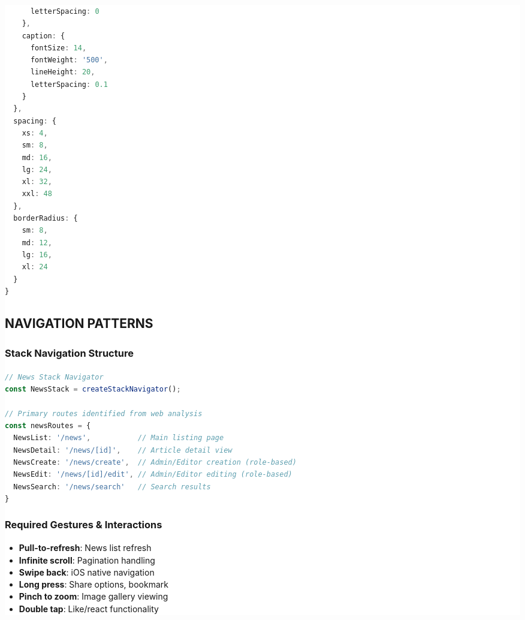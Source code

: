 ```typescript
      letterSpacing: 0
    },
    caption: {
      fontSize: 14,
      fontWeight: '500',
      lineHeight: 20,
      letterSpacing: 0.1
    }
  },
  spacing: {
    xs: 4,
    sm: 8,
    md: 16,
    lg: 24,
    xl: 32,
    xxl: 48
  },
  borderRadius: {
    sm: 8,
    md: 12,
    lg: 16,
    xl: 24
  }
}
```

## NAVIGATION PATTERNS

### Stack Navigation Structure
```typescript
// News Stack Navigator
const NewsStack = createStackNavigator();

// Primary routes identified from web analysis
const newsRoutes = {
  NewsList: '/news',           // Main listing page
  NewsDetail: '/news/[id]',    // Article detail view
  NewsCreate: '/news/create',  // Admin/Editor creation (role-based)
  NewsEdit: '/news/[id]/edit', // Admin/Editor editing (role-based)
  NewsSearch: '/news/search'   // Search results
}
```

### Required Gestures & Interactions
- **Pull-to-refresh**: News list refresh
- **Infinite scroll**: Pagination handling
- **Swipe back**: iOS native navigation
- **Long press**: Share options, bookmark
- **Pinch to zoom**: Image gallery viewing
- **Double tap**: Like/react functionality
